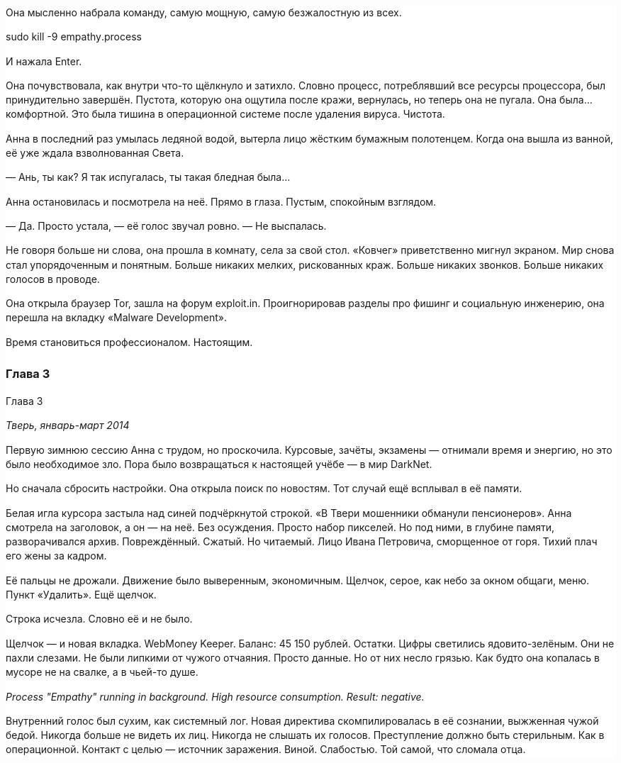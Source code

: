 Она мысленно набрала команду, самую мощную, самую безжалостную из всех.

sudo kill -9 empathy․process

И нажала Enter.

Она почувствовала, как внутри что-то щёлкнуло и затихло. Словно процесс, потреблявший все ресурсы процессора, был принудительно завершён. Пустота, которую она ощутила после кражи, вернулась, но теперь она не пугала. Она была… комфортной. Это была тишина в операционной системе после удаления вируса. Чистота.

Анна в последний раз умылась ледяной водой, вытерла лицо жёстким бумажным полотенцем. Когда она вышла из ванной, её уже ждала взволнованная Света.

— Ань, ты как? Я так испугалась, ты такая бледная была…

Анна остановилась и посмотрела на неё. Прямо в глаза. Пустым, спокойным взглядом.

— Да. Просто устала, — её голос звучал ровно. — Не выспалась.

Не говоря больше ни слова, она прошла в комнату, села за свой стол. «Ковчег» приветственно мигнул экраном. Мир снова стал упорядоченным и понятным. Больше никаких мелких, рискованных краж. Больше никаких звонков. Больше никаких голосов в проводе.

Она открыла браузер Tor, зашла на форум exploit․in. Проигнорировав разделы про фишинг и социальную инженерию, она перешла на вкладку «Malware Development».

Время становиться профессионалом. Настоящим.

### Глава 3

Глава 3

*Тверь, январь-март 2014*

Первую зимнюю сессию Анна с трудом, но проскочила. Курсовые, зачёты, экзамены — отнимали время и энергию, но это было необходимое зло. Пора было возвращаться к настоящей учёбе — в мир DarkNet.

Но сначала сбросить настройки. Она открыла поиск по новостям. Тот случай ещё всплывал в её памяти.

Белая игла курсора застыла над синей подчёркнутой строкой. «В Твери мошенники обманули пенсионеров». Анна смотрела на заголовок, а он — на неё. Без осуждения. Просто набор пикселей. Но под ними, в глубине памяти, разворачивался архив. Повреждённый. Сжатый. Но читаемый. Лицо Ивана Петровича, сморщенное от горя. Тихий плач его жены за кадром.

Её пальцы не дрожали. Движение было выверенным, экономичным. Щелчок, серое, как небо за окном общаги, меню. Пункт «Удалить». Ещё щелчок.

Строка исчезла. Словно её и не было.

Щелчок — и новая вкладка. WebMoney Keeper. Баланс: 45 150 рублей. Остатки. Цифры светились ядовито-зелёным. Они не пахли слезами. Не были липкими от чужого отчаяния. Просто данные. Но от них несло грязью. Как будто она копалась в мусоре не на свалке, а в чьей-то душе.

*Process "Empathy" running in background. High resource consumption. Result: negative.*

Внутренний голос был сухим, как системный лог. Новая директива скомпилировалась в её сознании, выжженная чужой бедой. Никогда больше не видеть их лиц. Никогда не слышать их голосов. Преступление должно быть стерильным. Как в операционной. Контакт с целью — источник заражения. Виной. Слабостью. Той самой, что сломала отца.
